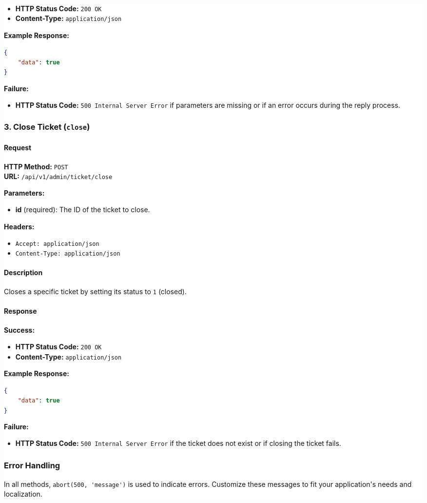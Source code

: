 - **HTTP Status Code:** `200 OK`
- **Content-Type:** `application/json`

**Example Response:**

```json
{
    "data": true
}
```

**Failure:**

- **HTTP Status Code:** `500 Internal Server Error` if parameters are missing or if an error occurs during the reply process.

### 3. Close Ticket (`close`)

#### Request

**HTTP Method:** `POST`  
**URL:** `/api/v1/admin/ticket/close`

**Parameters:**

- **id** (required): The ID of the ticket to close.

**Headers:**

- `Accept: application/json`
- `Content-Type: application/json`

#### Description

Closes a specific ticket by setting its status to `1` (closed).

#### Response

**Success:**

- **HTTP Status Code:** `200 OK`
- **Content-Type:** `application/json`

**Example Response:**

```json
{
    "data": true
}
```

**Failure:**

- **HTTP Status Code:** `500 Internal Server Error` if the ticket does not exist or if closing the ticket fails.

### Error Handling

In all methods, `abort(500, 'message')` is used to indicate errors. Customize these messages to fit your application's needs and localization.
